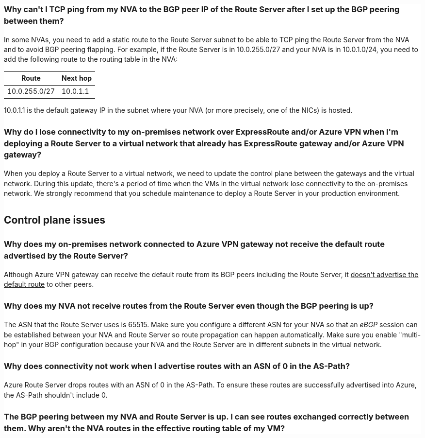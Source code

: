 ### Why can't I TCP ping from my NVA to the BGP peer IP of the Route Server after I set up the BGP peering between them?

In some NVAs, you need to add a static route to the Route Server subnet to be able to TCP ping the Route Server from the NVA and to avoid BGP peering flapping. For example, if the Route Server is in 10.0.255.0/27 and your NVA is in 10.0.1.0/24, you need to add the following route to the routing table in the NVA:

| Route | Next hop |
|-------|----------|
| 10.0.255.0/27 | 10.0.1.1 |

10.0.1.1 is the default gateway IP in the subnet where your NVA (or more precisely, one of the NICs) is hosted.

### Why do I lose connectivity to my on-premises network over ExpressRoute and/or Azure VPN when I'm deploying a Route Server to a virtual network that already has ExpressRoute gateway and/or Azure VPN gateway?

When you deploy a Route Server to a virtual network, we need to update the control plane between the gateways and the virtual network. During this update, there's a period of time when the VMs in the virtual network lose connectivity to the on-premises network. We strongly recommend that you schedule maintenance to deploy a Route Server in your production environment.  

## Control plane issues

### Why does my on-premises network connected to Azure VPN gateway not receive the default route advertised by the Route Server?

Although Azure VPN gateway can receive the default route from its BGP peers including the Route Server, it [doesn't advertise the default route](../vpn-gateway/vpn-gateway-vpn-faq.md#what-address-prefixes-do-azure-vpn-gateways-advertise-to-me) to other peers. 

### Why does my NVA not receive routes from the Route Server even though the BGP peering is up?

The ASN that the Route Server uses is 65515. Make sure you configure a different ASN for your NVA so that an *eBGP* session can be established between your NVA and Route Server so route propagation can happen automatically. Make sure you enable "multi-hop" in your BGP configuration because your NVA and the Route Server are in different subnets in the virtual network.

### Why does connectivity not work when I advertise routes with an ASN of 0 in the AS-Path? 

Azure Route Server drops routes with an ASN of 0 in the AS-Path. To ensure these routes are successfully advertised into Azure, the AS-Path shouldn't include 0. 

### The BGP peering between my NVA and Route Server is up. I can see routes exchanged correctly between them. Why aren't the NVA routes in the effective routing table of my VM? 
